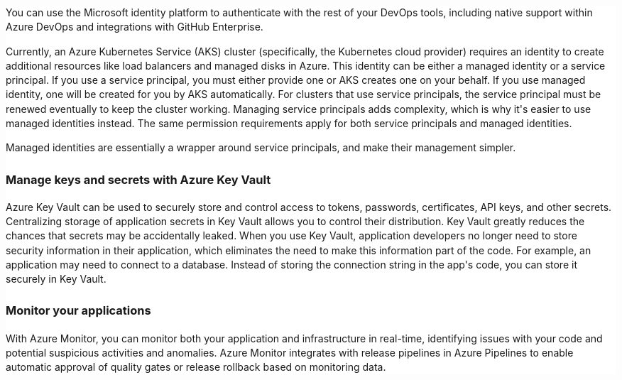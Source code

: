 You can use the Microsoft identity platform to authenticate with the rest of your DevOps tools, including native support within Azure DevOps and integrations with GitHub Enterprise.

Currently, an Azure Kubernetes Service (AKS) cluster (specifically, the Kubernetes cloud provider) requires an identity to create additional resources like load balancers and managed disks in Azure. This identity can be either a managed identity or a service principal. If you use a service principal, you must either provide one or AKS creates one on your behalf. If you use managed identity, one will be created for you by AKS automatically. For clusters that use service principals, the service principal must be renewed eventually to keep the cluster working. Managing service principals adds complexity, which is why it's easier to use managed identities instead. The same permission requirements apply for both service principals and managed identities.

Managed identities are essentially a wrapper around service principals, and make their management simpler.

### Manage keys and secrets with Azure Key Vault

Azure Key Vault can be used to securely store and control access to tokens, passwords, certificates, API keys, and other secrets. Centralizing storage of application secrets in Key Vault allows you to control their distribution. Key Vault greatly reduces the chances that secrets may be accidentally leaked. When you use Key Vault, application developers no longer need to store security information in their application, which eliminates the need to make this information part of the code. For example, an application may need to connect to a database. Instead of storing the connection string in the app's code, you can store it securely in Key Vault.

### Monitor your applications

With Azure Monitor, you can monitor both your application and infrastructure in real-time, identifying issues with your code and potential suspicious activities and anomalies. Azure Monitor integrates with release pipelines in Azure Pipelines to enable automatic approval of quality gates or release rollback based on monitoring data.
